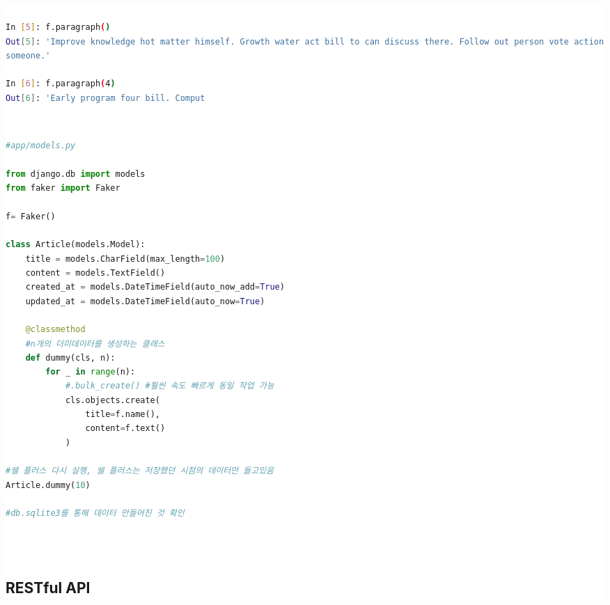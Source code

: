 ```bash

In [5]: f.paragraph()                                                                                               
Out[5]: 'Improve knowledge hot matter himself. Growth water act bill to can discuss there. Follow out person vote action someone.'

In [6]: f.paragraph(4)                                                                                              
Out[6]: 'Early program four bill. Comput
```

<br>

```python
#app/models.py

from django.db import models
from faker import Faker

f= Faker()

class Article(models.Model):
    title = models.CharField(max_length=100)
    content = models.TextField()
    created_at = models.DateTimeField(auto_now_add=True)
    updated_at = models.DateTimeField(auto_now=True)

    @classmethod
    #n개의 더미데이터를 생성하는 클래스
    def dummy(cls, n):
        for _ in range(n):
          	#.bulk_create() #훨씬 속도 빠르게 동일 작업 가능
            cls.objects.create(
                title=f.name(),
                content=f.text()
            )
    
#쉘 플러스 다시 실행, 쉘 플러스는 저장했던 시점의 데이터만 들고있음
Article.dummy(10)

#db.sqlite3를 통해 데이터 만들어진 것 확인

```





<br>

<br>

## RESTful API
